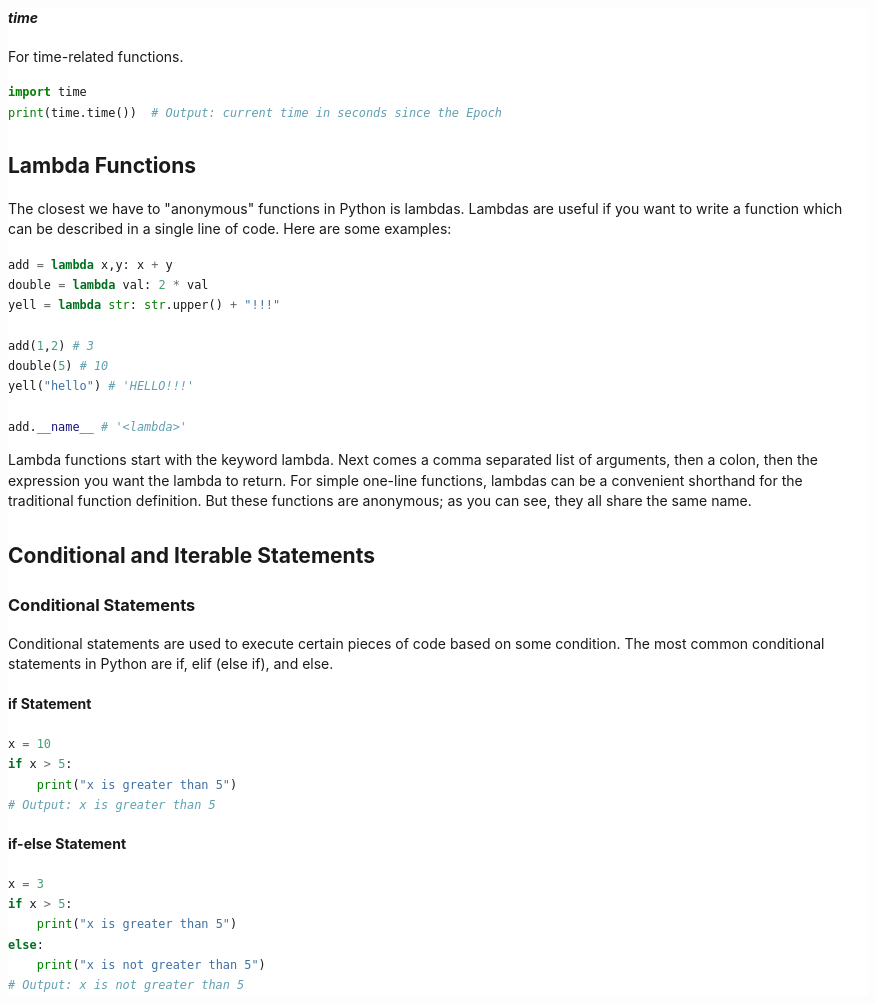 #### *time*

For time-related functions.

```py linenums="1"
import time
print(time.time())  # Output: current time in seconds since the Epoch
```

## **Lambda Functions**

The closest we have to "anonymous" functions in Python is lambdas. Lambdas are useful if you want to write a function which can be described in a single line of code. Here are some examples:

```py linenums="1"
add = lambda x,y: x + y
double = lambda val: 2 * val
yell = lambda str: str.upper() + "!!!"

add(1,2) # 3
double(5) # 10 
yell("hello") # 'HELLO!!!'

add.__name__ # '<lambda>'
```

Lambda functions start with the keyword lambda. Next comes a comma separated list of arguments, then a colon, then the expression you want the lambda to return. For simple one-line functions, lambdas can be a convenient shorthand for the traditional function definition. But these functions are anonymous; as you can see, they all share the same name.

## **Conditional and Iterable Statements**

### **Conditional Statements**

Conditional statements are used to execute certain pieces of code based on some condition. The most common conditional statements in Python are if, elif (else if), and else.

#### **if Statement**

```py linenums="1"
x = 10
if x > 5:
    print("x is greater than 5")
# Output: x is greater than 5
```

#### **if-else Statement**

```py linenums="1"
x = 3
if x > 5:
    print("x is greater than 5")
else:
    print("x is not greater than 5")
# Output: x is not greater than 5
```
